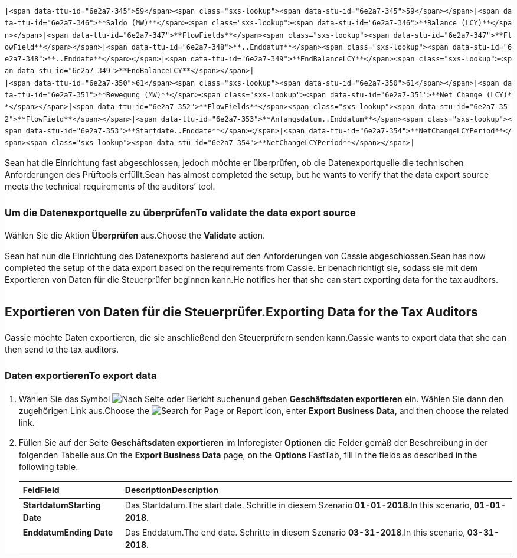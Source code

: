     |<span data-ttu-id="6e2a7-345">59</span><span class="sxs-lookup"><span data-stu-id="6e2a7-345">59</span></span>|<span data-ttu-id="6e2a7-346">**Saldo (MW)**</span><span class="sxs-lookup"><span data-stu-id="6e2a7-346">**Balance (LCY)**</span></span>|<span data-ttu-id="6e2a7-347">**FlowFields**</span><span class="sxs-lookup"><span data-stu-id="6e2a7-347">**FlowField**</span></span>|<span data-ttu-id="6e2a7-348">**..Enddatum**</span><span class="sxs-lookup"><span data-stu-id="6e2a7-348">**..Enddate**</span></span>|<span data-ttu-id="6e2a7-349">**EndBalanceLCY**</span><span class="sxs-lookup"><span data-stu-id="6e2a7-349">**EndBalanceLCY**</span></span>|  
    |<span data-ttu-id="6e2a7-350">61</span><span class="sxs-lookup"><span data-stu-id="6e2a7-350">61</span></span>|<span data-ttu-id="6e2a7-351">**Bewegung (MW)**</span><span class="sxs-lookup"><span data-stu-id="6e2a7-351">**Net Change (LCY)**</span></span>|<span data-ttu-id="6e2a7-352">**FlowFields**</span><span class="sxs-lookup"><span data-stu-id="6e2a7-352">**FlowField**</span></span>|<span data-ttu-id="6e2a7-353">**Anfangsdatum..Enddatum**</span><span class="sxs-lookup"><span data-stu-id="6e2a7-353">**Startdate..Enddate**</span></span>|<span data-ttu-id="6e2a7-354">**NetChangeLCYPeriod**</span><span class="sxs-lookup"><span data-stu-id="6e2a7-354">**NetChangeLCYPeriod**</span></span>|  

<span data-ttu-id="6e2a7-355">Sean hat die Einrichtung fast abgeschlossen, jedoch möchte er überprüfen, ob die Datenexportquelle die technischen Anforderungen des Prüftools erfüllt.</span><span class="sxs-lookup"><span data-stu-id="6e2a7-355">Sean has almost completed the setup, but he wants to verify that the data export source meets the technical requirements of the auditors’ tool.</span></span>  

### <a name="to-validate-the-data-export-source"></a><span data-ttu-id="6e2a7-356">Um die Datenexportquelle zu überprüfen</span><span class="sxs-lookup"><span data-stu-id="6e2a7-356">To validate the data export source</span></span>  

<span data-ttu-id="6e2a7-357">Wählen Sie die Aktion **Überprüfen** aus.</span><span class="sxs-lookup"><span data-stu-id="6e2a7-357">Choose the **Validate** action.</span></span>  

<span data-ttu-id="6e2a7-358">Sean hat nun die Einrichtung des Datenexports basierend auf den Anforderungen von Cassie abgeschlossen.</span><span class="sxs-lookup"><span data-stu-id="6e2a7-358">Sean has now completed the setup of the data export based on the requirements from Cassie.</span></span> <span data-ttu-id="6e2a7-359">Er benachrichtigt sie, sodass sie mit dem Exportieren von Daten für die Steuerprüfer beginnen kann.</span><span class="sxs-lookup"><span data-stu-id="6e2a7-359">He notifies her that she can start exporting data for the tax auditors.</span></span>  

## <a name="exporting-data-for-the-tax-auditors"></a><span data-ttu-id="6e2a7-360">Exportieren von Daten für die Steuerprüfer.</span><span class="sxs-lookup"><span data-stu-id="6e2a7-360">Exporting Data for the Tax Auditors</span></span>  
<span data-ttu-id="6e2a7-361">Cassie möchte Daten exportieren, die sie anschließend den Steuerprüfern senden kann.</span><span class="sxs-lookup"><span data-stu-id="6e2a7-361">Cassie wants to export data that she can then send to the tax auditors.</span></span>  

### <a name="to-export-data"></a><span data-ttu-id="6e2a7-362">Daten exportieren</span><span class="sxs-lookup"><span data-stu-id="6e2a7-362">To export data</span></span>  

1.  <span data-ttu-id="6e2a7-363">Wählen Sie das Symbol ![Nach Seite oder Bericht suchen](../../media/ui-search/search_small.png "Nach Seite oder Bericht suchen")und geben **Geschäftsdaten exportieren** ein. Wählen Sie dann den zugehörigen Link aus.</span><span class="sxs-lookup"><span data-stu-id="6e2a7-363">Choose the ![Search for Page or Report](../../media/ui-search/search_small.png "Search for Page or Report icon") icon, enter **Export Business Data**, and then choose the related link.</span></span>  
2.  <span data-ttu-id="6e2a7-364">Füllen Sie auf der Seite **Geschäftsdaten exportieren** im Inforegister **Optionen** die Felder gemäß der Beschreibung in der folgenden Tabelle aus.</span><span class="sxs-lookup"><span data-stu-id="6e2a7-364">On the **Export Business Data** page, on the **Options** FastTab, fill in the fields as described in the following table.</span></span>  

    |<span data-ttu-id="6e2a7-365">Feld</span><span class="sxs-lookup"><span data-stu-id="6e2a7-365">Field</span></span>|<span data-ttu-id="6e2a7-366">Description</span><span class="sxs-lookup"><span data-stu-id="6e2a7-366">Description</span></span>|  
    |---------------------------------|---------------------------------------|  
    |<span data-ttu-id="6e2a7-367">**Startdatum**</span><span class="sxs-lookup"><span data-stu-id="6e2a7-367">**Starting Date**</span></span>|<span data-ttu-id="6e2a7-368">Das Startdatum.</span><span class="sxs-lookup"><span data-stu-id="6e2a7-368">The start date.</span></span> <span data-ttu-id="6e2a7-369">Schritte in diesem Szenario **01-01-2018**.</span><span class="sxs-lookup"><span data-stu-id="6e2a7-369">In this scenario, **01-01-2018**.</span></span>|  
    |<span data-ttu-id="6e2a7-370">**Enddatum**</span><span class="sxs-lookup"><span data-stu-id="6e2a7-370">**Ending Date**</span></span>|<span data-ttu-id="6e2a7-371">Das Enddatum.</span><span class="sxs-lookup"><span data-stu-id="6e2a7-371">The end date.</span></span> <span data-ttu-id="6e2a7-372">Schritte in diesem Szenario **03-31-2018**.</span><span class="sxs-lookup"><span data-stu-id="6e2a7-372">In this scenario, **03-31-2018**.</span></span>|  
